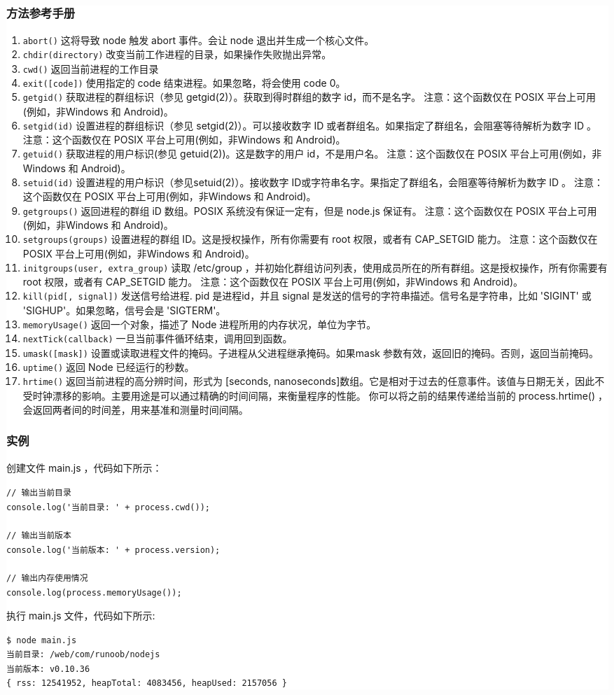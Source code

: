 ### 方法参考手册
1. `abort()`
这将导致 node 触发 abort 事件。会让 node 退出并生成一个核心文件。
2. `chdir(directory)`
改变当前工作进程的目录，如果操作失败抛出异常。
3. `cwd()`
返回当前进程的工作目录
4. `exit([code])`
使用指定的 code 结束进程。如果忽略，将会使用 code 0。
5. `getgid()`
获取进程的群组标识（参见 getgid(2)）。获取到得时群组的数字 id，而不是名字。
注意：这个函数仅在 POSIX 平台上可用(例如，非Windows 和 Android)。
6. `setgid(id)`
设置进程的群组标识（参见 setgid(2)）。可以接收数字 ID 或者群组名。如果指定了群组名，会阻塞等待解析为数字 ID 。
注意：这个函数仅在 POSIX 平台上可用(例如，非Windows 和 Android)。
7. `getuid()`
获取进程的用户标识(参见 getuid(2))。这是数字的用户 id，不是用户名。
注意：这个函数仅在 POSIX 平台上可用(例如，非Windows 和 Android)。
8. `setuid(id)`
设置进程的用户标识（参见setuid(2)）。接收数字 ID或字符串名字。果指定了群组名，会阻塞等待解析为数字 ID 。
注意：这个函数仅在 POSIX 平台上可用(例如，非Windows 和 Android)。
9. `getgroups()`
返回进程的群组 iD 数组。POSIX 系统没有保证一定有，但是 node.js 保证有。
注意：这个函数仅在 POSIX 平台上可用(例如，非Windows 和 Android)。
10. `setgroups(groups)`
设置进程的群组 ID。这是授权操作，所有你需要有 root 权限，或者有 CAP_SETGID 能力。
注意：这个函数仅在 POSIX 平台上可用(例如，非Windows 和 Android)。
11. `initgroups(user, extra_group)`
读取 /etc/group ，并初始化群组访问列表，使用成员所在的所有群组。这是授权操作，所有你需要有 root 权限，或者有 CAP_SETGID 能力。
注意：这个函数仅在 POSIX 平台上可用(例如，非Windows 和 Android)。
12. `kill(pid[, signal])`
发送信号给进程. pid 是进程id，并且 signal 是发送的信号的字符串描述。信号名是字符串，比如 'SIGINT' 或 'SIGHUP'。如果忽略，信号会是 'SIGTERM'。
13. `memoryUsage()`
返回一个对象，描述了 Node 进程所用的内存状况，单位为字节。
14. `nextTick(callback)`
一旦当前事件循环结束，调用回到函数。
15. `umask([mask])`
设置或读取进程文件的掩码。子进程从父进程继承掩码。如果mask 参数有效，返回旧的掩码。否则，返回当前掩码。
16. `uptime()`
返回 Node 已经运行的秒数。
17. `hrtime()`
返回当前进程的高分辨时间，形式为 [seconds, nanoseconds]数组。它是相对于过去的任意事件。该值与日期无关，因此不受时钟漂移的影响。主要用途是可以通过精确的时间间隔，来衡量程序的性能。
你可以将之前的结果传递给当前的 process.hrtime() ，会返回两者间的时间差，用来基准和测量时间间隔。

### 实例
创建文件 main.js ，代码如下所示：
```
// 输出当前目录
console.log('当前目录: ' + process.cwd());

// 输出当前版本
console.log('当前版本: ' + process.version);

// 输出内存使用情况
console.log(process.memoryUsage());
```
执行 main.js 文件，代码如下所示:
```
$ node main.js
当前目录: /web/com/runoob/nodejs
当前版本: v0.10.36
{ rss: 12541952, heapTotal: 4083456, heapUsed: 2157056 }
```